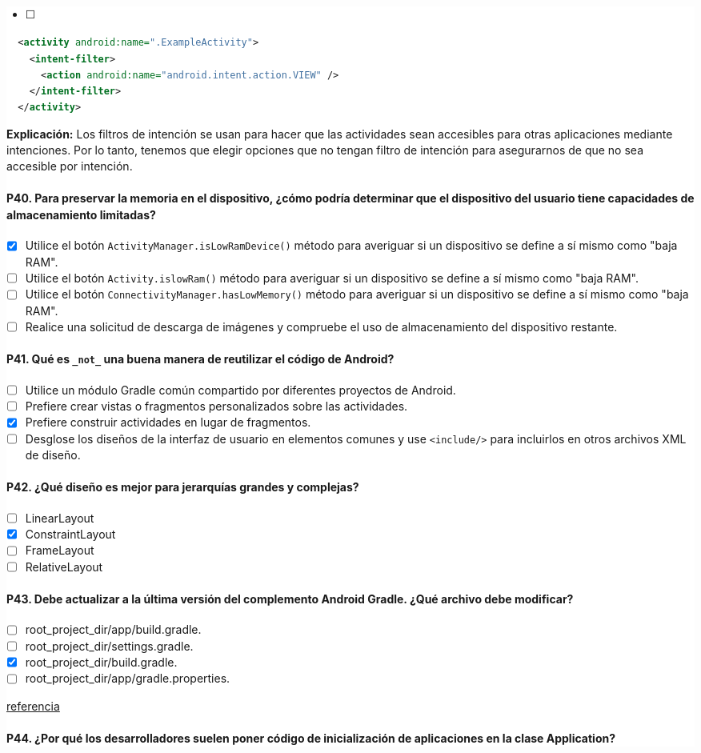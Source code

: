- [ ]

```xml
  <activity android:name=".ExampleActivity">
    <intent-filter>
      <action android:name="android.intent.action.VIEW" />
    </intent-filter>
  </activity>
```

**Explicación:** Los filtros de intención se usan para hacer que las actividades sean accesibles para otras aplicaciones mediante intenciones. Por lo tanto, tenemos que elegir opciones que no tengan filtro de intención para asegurarnos de que no sea accesible por intención.

#### P40. Para preservar la memoria en el dispositivo, ¿cómo podría determinar que el dispositivo del usuario tiene capacidades de almacenamiento limitadas?

- [x] Utilice el botón `ActivityManager.isLowRamDevice()` método para averiguar si un dispositivo se define a sí mismo como "baja RAM".
- [ ] Utilice el botón `Activity.islowRam()` método para averiguar si un dispositivo se define a sí mismo como "baja RAM".
- [ ] Utilice el botón `ConnectivityManager.hasLowMemory()` método para averiguar si un dispositivo se define a sí mismo como "baja RAM".
- [ ] Realice una solicitud de descarga de imágenes y compruebe el uso de almacenamiento del dispositivo restante.

#### P41. Qué es `_not_` una buena manera de reutilizar el código de Android?

- [ ] Utilice un módulo Gradle común compartido por diferentes proyectos de Android.
- [ ] Prefiere crear vistas o fragmentos personalizados sobre las actividades.
- [x] Prefiere construir actividades en lugar de fragmentos.
- [ ] Desglose los diseños de la interfaz de usuario en elementos comunes y use `<include/>` para incluirlos en otros archivos XML de diseño.

#### P42. ¿Qué diseño es mejor para jerarquías grandes y complejas?

- [ ] LinearLayout
- [x] ConstraintLayout
- [ ] FrameLayout
- [ ] RelativeLayout

#### P43. Debe actualizar a la última versión del complemento Android Gradle. ¿Qué archivo debe modificar?

- [ ] root_project_dir/app/build.gradle.
- [ ] root_project_dir/settings.gradle.
- [x] root_project_dir/build.gradle.
- [ ] root_project_dir/app/gradle.properties.

[referencia](https://developer.android.com/studio/releases/gradle-plugin#updating-plugin)

#### P44. ¿Por qué los desarrolladores suelen poner código de inicialización de aplicaciones en la clase Application?
